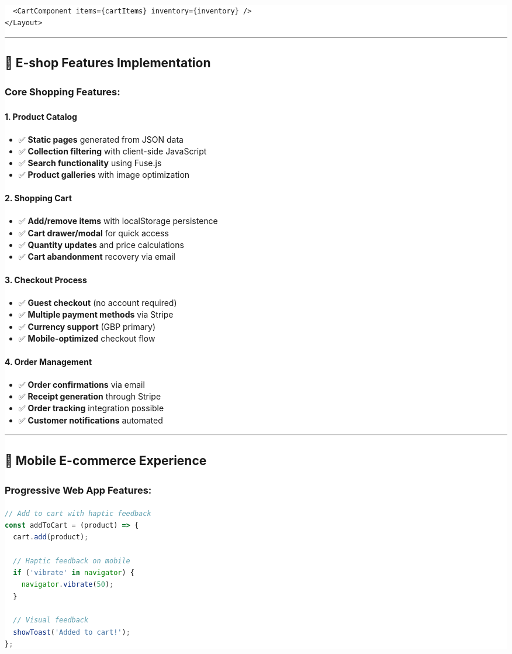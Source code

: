 ```astro
  <CartComponent items={cartItems} inventory={inventory} />
</Layout>
```

---

## 🏪 **E-shop Features Implementation**

### **Core Shopping Features:**

#### **1. Product Catalog**
- ✅ **Static pages** generated from JSON data
- ✅ **Collection filtering** with client-side JavaScript
- ✅ **Search functionality** using Fuse.js
- ✅ **Product galleries** with image optimization

#### **2. Shopping Cart**
- ✅ **Add/remove items** with localStorage persistence
- ✅ **Cart drawer/modal** for quick access
- ✅ **Quantity updates** and price calculations
- ✅ **Cart abandonment** recovery via email

#### **3. Checkout Process**
- ✅ **Guest checkout** (no account required)
- ✅ **Multiple payment methods** via Stripe
- ✅ **Currency support** (GBP primary)
- ✅ **Mobile-optimized** checkout flow

#### **4. Order Management**
- ✅ **Order confirmations** via email
- ✅ **Receipt generation** through Stripe
- ✅ **Order tracking** integration possible
- ✅ **Customer notifications** automated

---

## 📱 **Mobile E-commerce Experience**

### **Progressive Web App Features:**
```javascript
// Add to cart with haptic feedback
const addToCart = (product) => {
  cart.add(product);
  
  // Haptic feedback on mobile
  if ('vibrate' in navigator) {
    navigator.vibrate(50);
  }
  
  // Visual feedback
  showToast('Added to cart!');
};
```
